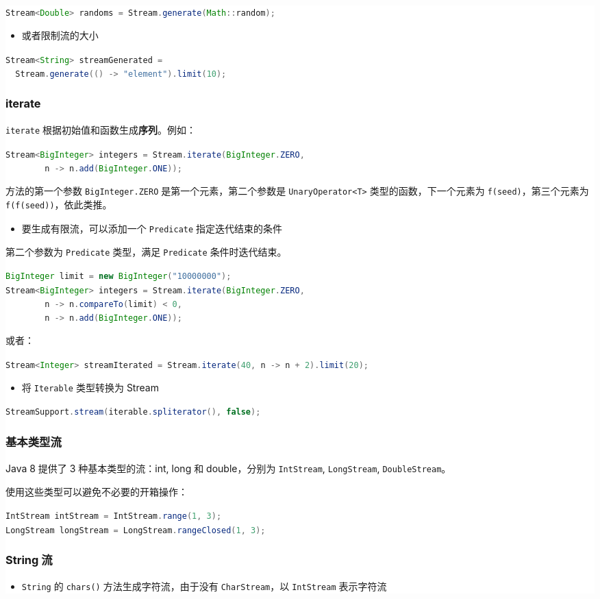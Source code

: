 ```java
Stream<Double> randoms = Stream.generate(Math::random);
```

- 或者限制流的大小

```java
Stream<String> streamGenerated =
  Stream.generate(() -> "element").limit(10);
```

### iterate

`iterate` 根据初始值和函数生成**序列**。例如：

```java
Stream<BigInteger> integers = Stream.iterate(BigInteger.ZERO,
        n -> n.add(BigInteger.ONE));
```

方法的第一个参数 `BigInteger.ZERO` 是第一个元素，第二个参数是 `UnaryOperator<T>` 类型的函数，下一个元素为 `f(seed)`，第三个元素为 `f(f(seed))`，依此类推。

- 要生成有限流，可以添加一个 `Predicate` 指定迭代结束的条件

第二个参数为 `Predicate` 类型，满足 `Predicate` 条件时迭代结束。

```java
BigInteger limit = new BigInteger("10000000");
Stream<BigInteger> integers = Stream.iterate(BigInteger.ZERO, 
        n -> n.compareTo(limit) < 0, 
        n -> n.add(BigInteger.ONE));
```

或者：

```java
Stream<Integer> streamIterated = Stream.iterate(40, n -> n + 2).limit(20);
```

- 将 `Iterable` 类型转换为 Stream

```java
StreamSupport.stream(iterable.spliterator(), false);
```

### 基本类型流

Java 8 提供了 3 种基本类型的流：int, long 和 double，分别为 `IntStream`, `LongStream`, `DoubleStream`。

使用这些类型可以避免不必要的开箱操作：
```java
IntStream intStream = IntStream.range(1, 3);
LongStream longStream = LongStream.rangeClosed(1, 3);
```

### String 流

- `String` 的 `chars()` 方法生成字符流，由于没有 `CharStream`，以 `IntStream` 表示字符流
